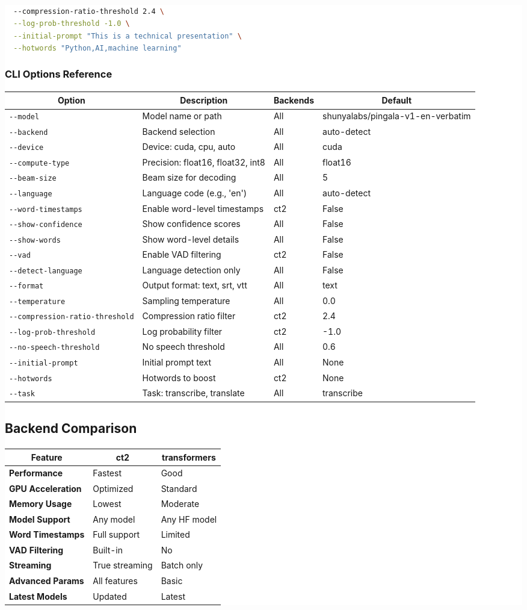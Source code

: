 ```bash
  --compression-ratio-threshold 2.4 \
  --log-prob-threshold -1.0 \
  --initial-prompt "This is a technical presentation" \
  --hotwords "Python,AI,machine learning"
```

### CLI Options Reference

| Option | Description | Backends | Default |
|--------|-------------|----------|---------|
| `--model` | Model name or path | All | shunyalabs/pingala-v1-en-verbatim |
| `--backend` | Backend selection | All | auto-detect |
| `--device` | Device: cuda, cpu, auto | All | cuda |
| `--compute-type` | Precision: float16, float32, int8 | All | float16 |
| `--beam-size` | Beam size for decoding | All | 5 |
| `--language` | Language code (e.g., 'en') | All | auto-detect |
| `--word-timestamps` | Enable word-level timestamps | ct2 | False |
| `--show-confidence` | Show confidence scores | All | False |
| `--show-words` | Show word-level details | All | False |
| `--vad` | Enable VAD filtering | ct2 | False |
| `--detect-language` | Language detection only | All | False |
| `--format` | Output format: text, srt, vtt | All | text |
| `--temperature` | Sampling temperature | All | 0.0 |
| `--compression-ratio-threshold` | Compression ratio filter | ct2 | 2.4 |
| `--log-prob-threshold` | Log probability filter | ct2 | -1.0 |
| `--no-speech-threshold` | No speech threshold | All | 0.6 |
| `--initial-prompt` | Initial prompt text | All | None |
| `--hotwords` | Hotwords to boost | ct2 | None |
| `--task` | Task: transcribe, translate | All | transcribe |

## Backend Comparison

| Feature | ct2 | transformers |
|---------|-----|--------------|
| **Performance** | Fastest | Good |
| **GPU Acceleration** | Optimized | Standard |
| **Memory Usage** | Lowest | Moderate |
| **Model Support** | Any model | Any HF model |
| **Word Timestamps** | Full support | Limited |
| **VAD Filtering** | Built-in | No |
| **Streaming** | True streaming | Batch only |
| **Advanced Params** | All features | Basic |
| **Latest Models** | Updated | Latest |